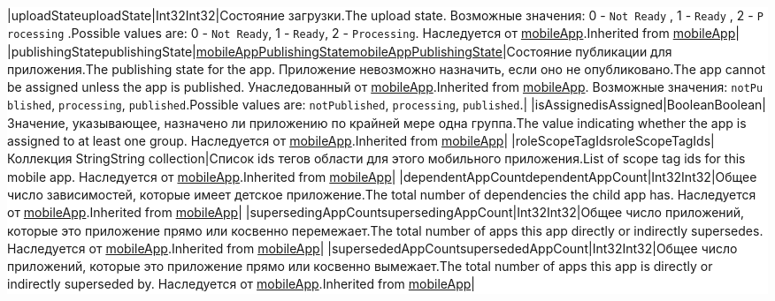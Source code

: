 |<span data-ttu-id="8d100-184">uploadState</span><span class="sxs-lookup"><span data-stu-id="8d100-184">uploadState</span></span>|<span data-ttu-id="8d100-185">Int32</span><span class="sxs-lookup"><span data-stu-id="8d100-185">Int32</span></span>|<span data-ttu-id="8d100-186">Состояние загрузки.</span><span class="sxs-lookup"><span data-stu-id="8d100-186">The upload state.</span></span> <span data-ttu-id="8d100-187">Возможные значения: 0 - `Not Ready` , 1 - `Ready` , 2 - `Processing` .</span><span class="sxs-lookup"><span data-stu-id="8d100-187">Possible values are: 0 - `Not Ready`, 1 - `Ready`, 2 - `Processing`.</span></span> <span data-ttu-id="8d100-188">Наследуется от [mobileApp](../resources/intune-shared-mobileapp.md).</span><span class="sxs-lookup"><span data-stu-id="8d100-188">Inherited from [mobileApp](../resources/intune-shared-mobileapp.md)</span></span>|
|<span data-ttu-id="8d100-189">publishingState</span><span class="sxs-lookup"><span data-stu-id="8d100-189">publishingState</span></span>|[<span data-ttu-id="8d100-190">mobileAppPublishingState</span><span class="sxs-lookup"><span data-stu-id="8d100-190">mobileAppPublishingState</span></span>](../resources/intune-apps-mobileapppublishingstate.md)|<span data-ttu-id="8d100-191">Состояние публикации для приложения.</span><span class="sxs-lookup"><span data-stu-id="8d100-191">The publishing state for the app.</span></span> <span data-ttu-id="8d100-192">Приложение невозможно назначить, если оно не опубликовано.</span><span class="sxs-lookup"><span data-stu-id="8d100-192">The app cannot be assigned unless the app is published.</span></span> <span data-ttu-id="8d100-193">Унаследованный от [mobileApp](../resources/intune-shared-mobileapp.md).</span><span class="sxs-lookup"><span data-stu-id="8d100-193">Inherited from [mobileApp](../resources/intune-shared-mobileapp.md).</span></span> <span data-ttu-id="8d100-194">Возможные значения: `notPublished`, `processing`, `published`.</span><span class="sxs-lookup"><span data-stu-id="8d100-194">Possible values are: `notPublished`, `processing`, `published`.</span></span>|
|<span data-ttu-id="8d100-195">isAssigned</span><span class="sxs-lookup"><span data-stu-id="8d100-195">isAssigned</span></span>|<span data-ttu-id="8d100-196">Boolean</span><span class="sxs-lookup"><span data-stu-id="8d100-196">Boolean</span></span>|<span data-ttu-id="8d100-197">Значение, указывающее, назначено ли приложению по крайней мере одна группа.</span><span class="sxs-lookup"><span data-stu-id="8d100-197">The value indicating whether the app is assigned to at least one group.</span></span> <span data-ttu-id="8d100-198">Наследуется от [mobileApp](../resources/intune-shared-mobileapp.md).</span><span class="sxs-lookup"><span data-stu-id="8d100-198">Inherited from [mobileApp](../resources/intune-shared-mobileapp.md)</span></span>|
|<span data-ttu-id="8d100-199">roleScopeTagIds</span><span class="sxs-lookup"><span data-stu-id="8d100-199">roleScopeTagIds</span></span>|<span data-ttu-id="8d100-200">Коллекция String</span><span class="sxs-lookup"><span data-stu-id="8d100-200">String collection</span></span>|<span data-ttu-id="8d100-201">Список ids тегов области для этого мобильного приложения.</span><span class="sxs-lookup"><span data-stu-id="8d100-201">List of scope tag ids for this mobile app.</span></span> <span data-ttu-id="8d100-202">Наследуется от [mobileApp](../resources/intune-shared-mobileapp.md).</span><span class="sxs-lookup"><span data-stu-id="8d100-202">Inherited from [mobileApp](../resources/intune-shared-mobileapp.md)</span></span>|
|<span data-ttu-id="8d100-203">dependentAppCount</span><span class="sxs-lookup"><span data-stu-id="8d100-203">dependentAppCount</span></span>|<span data-ttu-id="8d100-204">Int32</span><span class="sxs-lookup"><span data-stu-id="8d100-204">Int32</span></span>|<span data-ttu-id="8d100-205">Общее число зависимостей, которые имеет детское приложение.</span><span class="sxs-lookup"><span data-stu-id="8d100-205">The total number of dependencies the child app has.</span></span> <span data-ttu-id="8d100-206">Наследуется от [mobileApp](../resources/intune-shared-mobileapp.md).</span><span class="sxs-lookup"><span data-stu-id="8d100-206">Inherited from [mobileApp](../resources/intune-shared-mobileapp.md)</span></span>|
|<span data-ttu-id="8d100-207">supersedingAppCount</span><span class="sxs-lookup"><span data-stu-id="8d100-207">supersedingAppCount</span></span>|<span data-ttu-id="8d100-208">Int32</span><span class="sxs-lookup"><span data-stu-id="8d100-208">Int32</span></span>|<span data-ttu-id="8d100-209">Общее число приложений, которые это приложение прямо или косвенно перемежает.</span><span class="sxs-lookup"><span data-stu-id="8d100-209">The total number of apps this app directly or indirectly supersedes.</span></span> <span data-ttu-id="8d100-210">Наследуется от [mobileApp](../resources/intune-shared-mobileapp.md).</span><span class="sxs-lookup"><span data-stu-id="8d100-210">Inherited from [mobileApp](../resources/intune-shared-mobileapp.md)</span></span>|
|<span data-ttu-id="8d100-211">supersededAppCount</span><span class="sxs-lookup"><span data-stu-id="8d100-211">supersededAppCount</span></span>|<span data-ttu-id="8d100-212">Int32</span><span class="sxs-lookup"><span data-stu-id="8d100-212">Int32</span></span>|<span data-ttu-id="8d100-213">Общее число приложений, которые это приложение прямо или косвенно вымежает.</span><span class="sxs-lookup"><span data-stu-id="8d100-213">The total number of apps this app is directly or indirectly superseded by.</span></span> <span data-ttu-id="8d100-214">Наследуется от [mobileApp](../resources/intune-shared-mobileapp.md).</span><span class="sxs-lookup"><span data-stu-id="8d100-214">Inherited from [mobileApp](../resources/intune-shared-mobileapp.md)</span></span>|